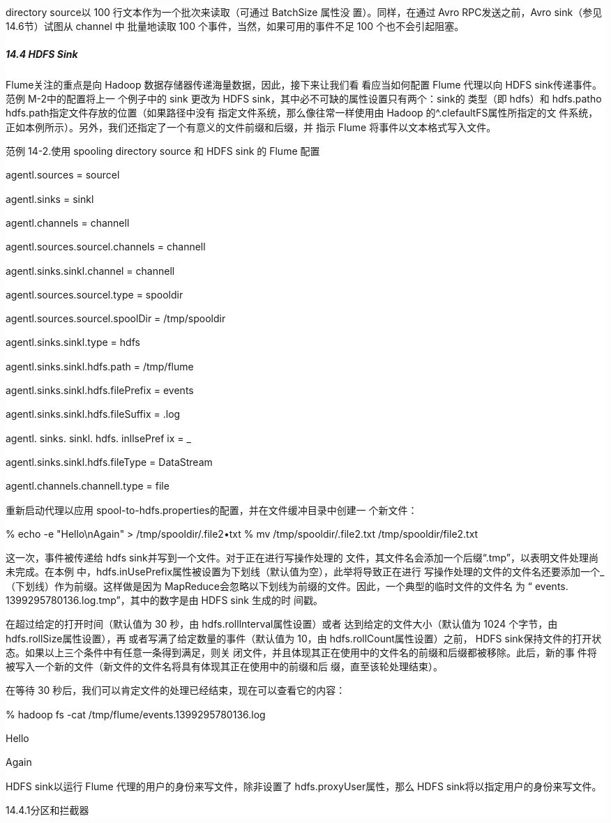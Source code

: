 directory source以 100 行文本作为一个批次来读取（可通过 BatchSize 属性没 置）。同样，在通过 Avro RPC发送之前，Avro sink（参见 14.6节）试图从 channel 中 批量地读取 100 个事件，当然，如果可用的事件不足 100 个也不会引起阻塞。

##### 14.4 HDFS Sink

Flume关注的重点是向 Hadoop 数据存储器传递海量数据，因此，接下来让我们看 看应当如何配置 Flume 代理以向 HDFS sink传递事件。范例 M-2中的配置将上一 个例子中的 sink 更改为 HDFS sink，其中必不可缺的属性设置只有两个：sink的 类型（即 hdfs）和 hdfs.patho hdfs.path指定文件存放的位置（如果路径中没有 指定文件系统，那么像往常一样使用由 Hadoop 的^.clefaultFS属性所指定的文 件系统，正如本例所示）。另外，我们还指定了一个有意义的文件前缀和后缀，并 指示 Flume 将事件以文本格式写入文件。

范例 14-2.使用 spooling directory source 和 HDFS sink 的 Flume 配置

agentl.sources = sourcel

agentl.sinks = sinkl

agentl.channels = channell

agentl.sources.sourcel.channels = channell

agentl.sinks.sinkl.channel = channell

agentl.sources.sourcel.type = spooldir

agentl.sources.sourcel.spoolDir = /tmp/spooldir

agentl.sinks.sinkl.type = hdfs

agentl.sinks.sinkl.hdfs.path = /tmp/flume

agentl.sinks.sinkl.hdfs.filePrefix = events

agentl.sinks.sinkl.hdfs.fileSuffix = .log

agentl. sinks. sinkl. hdfs. inllsePref ix = _

agentl.sinks.sinkl.hdfs.fileType = DataStream

agentl.channels.channell.type = file

重新启动代理以应用 spool-to-hdfs.properties的配置，并在文件缓冲目录中创建一 个新文件：

% echo -e "Hello\nAgain" > /tmp/spooldir/.file2•txt % mv /tmp/spooldir/.file2.txt /tmp/spooldir/file2.txt

这一次，事件被传递给 hdfs sink并写到一个文件。对于正在进行写操作处理的 文件，其文件名会添加一个后缀“.tmp”，以表明文件处理尚未完成。在本例 中，hdfs.inUsePrefix属性被设置为下划线（默认值为空），此举将导致正在进行 写操作处理的文件的文件名还要添加一个_（下划线）作为前缀。这样做是因为 MapReduce会忽略以下划线为前缀的文件。因此，一个典型的临时文件的文件名 为 “ events. 1399295780136.log.tmp”，其中的数字是由 HDFS sink 生成的时 间戳。

在超过给定的打开时间（默认值为 30 秒，由 hdfs.rolllnterval属性设置）或者 达到给定的文件大小（默认值为 1024 个字节，由 hdfs.rollSize属性设置），再 或者写满了给定数量的事件（默认值为 10，由 hdfs.rollCount属性设置）之前， HDFS sink保持文件的打开状态。如果以上三个条件中有任意一条得到满足，则关 闭文件，并且体现其正在使用中的文件名的前缀和后缀都被移除。此后，新的事 件将被写入一个新的文件（新文件的文件名将具有体现其正在使用中的前缀和后 缀，直至该轮处理结束）。

在等待 30 秒后，我们可以肯定文件的处理已经结束，现在可以查看它的内容：

% hadoop fs -cat /tmp/flume/events.1399295780136.log

Hello

Again

HDFS sink以运行 Flume 代理的用户的身份来写文件，除非设置了 hdfs.proxyUser属性，那么 HDFS sink将以指定用户的身份来写文件。

14.4.1分区和拦截器
